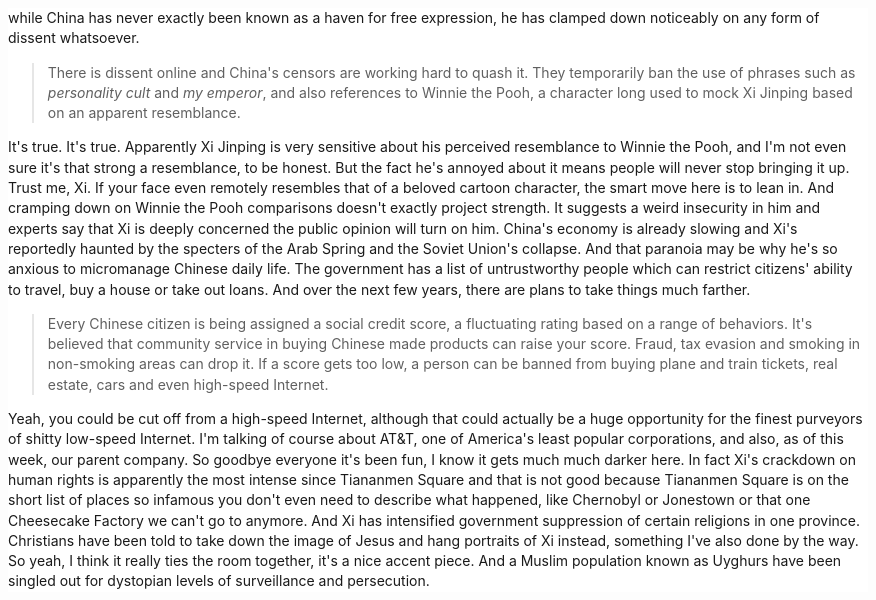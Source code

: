 while China has never exactly been known as a haven for free expression,
he has clamped down noticeably on any form of dissent whatsoever.

> There is dissent online and China's censors are working hard to quash it.
> They temporarily ban the use of phrases such as
> *personality cult* and *my emperor*,
> and also references to Winnie the Pooh,
> a character long used to mock Xi Jinping
> based on an apparent resemblance.

It's true. It's true.
Apparently Xi Jinping is very sensitive
about his perceived resemblance to Winnie the Pooh,
and I'm not even sure it's that strong a resemblance, to be honest.
But the fact he's annoyed about it means
people will never stop bringing it up.
Trust me, Xi.
If your face even remotely resembles that of a beloved cartoon character,
the smart move here is to lean in.
And cramping down on Winnie the Pooh comparisons
doesn't exactly project strength.
It suggests a weird insecurity in him
and experts say that Xi is deeply concerned
the public opinion will turn on him.
China's economy is already slowing and Xi's reportedly haunted
by the specters of the Arab Spring and the Soviet Union's collapse.
And that paranoia may be why he's so anxious
to micromanage Chinese daily life.
The government has a list of untrustworthy people
which can restrict citizens' ability to travel,
buy a house or take out loans.
And over the next few years,
there are plans to take things much farther.

> Every Chinese citizen is being assigned a social credit score,
> a fluctuating rating based on a range of behaviors.
> It's believed that community service in buying Chinese made products can raise your score.
> Fraud, tax evasion and smoking in non-smoking areas can drop it.
> If a score gets too low, a person can be banned from
> buying plane and train tickets, real estate,
> cars and even high-speed Internet.

Yeah, you could be cut off from a high-speed Internet,
although that could actually be a huge opportunity
for the finest purveyors of shitty low-speed Internet.
I'm talking of course about AT&T,
one of America's least popular corporations,
and also, as of this week, our parent company.
So goodbye everyone it's been fun,
I know it gets much much darker here.
In fact Xi's crackdown on human rights is apparently the most intense
since Tiananmen Square and that is not good
because Tiananmen Square is on the short list of places so infamous
you don't even need to describe what happened,
like Chernobyl or Jonestown or that one
Cheesecake Factory we can't go to anymore.
And Xi has intensified government suppression
of certain religions in one province.
Christians have been told to take down the image of Jesus
and hang portraits of Xi instead,
something I've also done by the way.
So yeah, I think it really ties the room together,
it's a nice accent piece.
And a Muslim population known as Uyghurs have been singled out
for dystopian levels of surveillance and persecution.